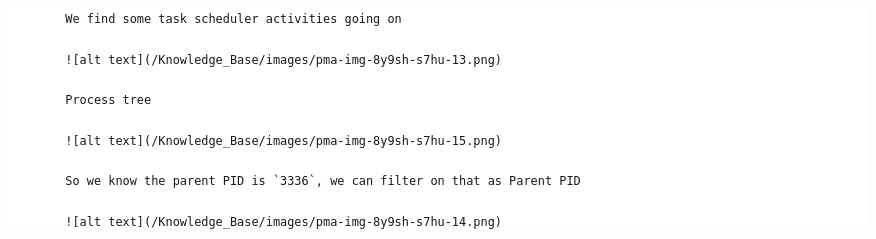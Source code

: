 
            We find some task scheduler activities going on

            ![alt text](/Knowledge_Base/images/pma-img-8y9sh-s7hu-13.png)

            Process tree 

            ![alt text](/Knowledge_Base/images/pma-img-8y9sh-s7hu-15.png)

            So we know the parent PID is `3336`, we can filter on that as Parent PID

            ![alt text](/Knowledge_Base/images/pma-img-8y9sh-s7hu-14.png)
